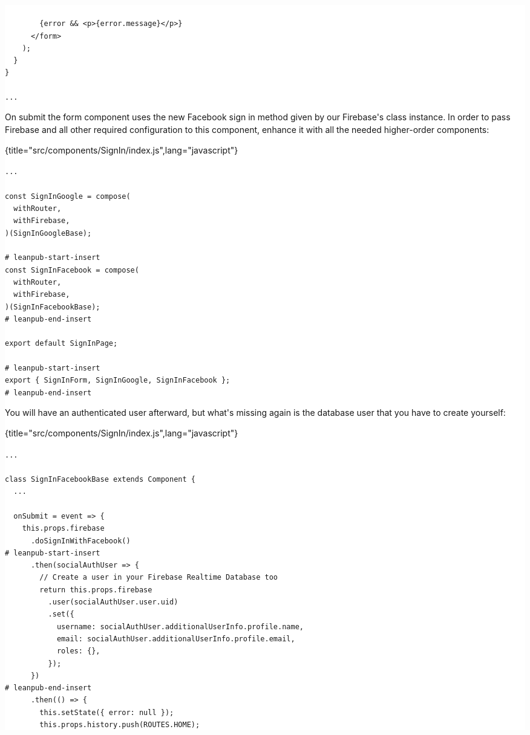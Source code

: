 ~~~~~~~

        {error && <p>{error.message}</p>}
      </form>
    );
  }
}

...
~~~~~~~

On submit the form component uses the new Facebook sign in method given by our Firebase's class instance. In order to pass Firebase and all other required configuration to this component, enhance it with all the needed higher-order components:

{title="src/components/SignIn/index.js",lang="javascript"}
~~~~~~~
...

const SignInGoogle = compose(
  withRouter,
  withFirebase,
)(SignInGoogleBase);

# leanpub-start-insert
const SignInFacebook = compose(
  withRouter,
  withFirebase,
)(SignInFacebookBase);
# leanpub-end-insert

export default SignInPage;

# leanpub-start-insert
export { SignInForm, SignInGoogle, SignInFacebook };
# leanpub-end-insert
~~~~~~~

You will have an authenticated user afterward, but what's missing again is the database user that you have to create yourself:

{title="src/components/SignIn/index.js",lang="javascript"}
~~~~~~~
...

class SignInFacebookBase extends Component {
  ...

  onSubmit = event => {
    this.props.firebase
      .doSignInWithFacebook()
# leanpub-start-insert
      .then(socialAuthUser => {
        // Create a user in your Firebase Realtime Database too
        return this.props.firebase
          .user(socialAuthUser.user.uid)
          .set({
            username: socialAuthUser.additionalUserInfo.profile.name,
            email: socialAuthUser.additionalUserInfo.profile.email,
            roles: {},
          });
      })
# leanpub-end-insert
      .then(() => {
        this.setState({ error: null });
        this.props.history.push(ROUTES.HOME);
~~~~~~~